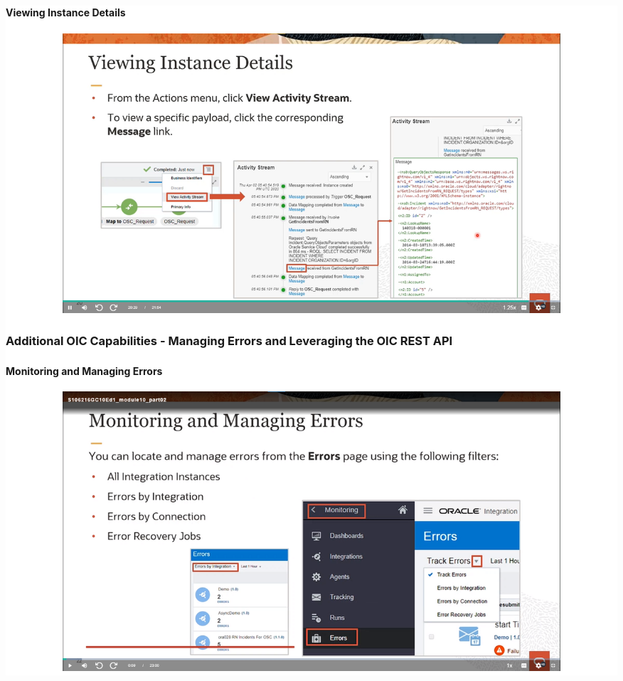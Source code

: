 #### Viewing Instance Details

<div align="center">
    <img src="../../IMG/OIC/ORA_UNI/PT_6/pic_16.png" alt="oic" width="700">
</div>

### Additional OIC Capabilities - Managing Errors and Leveraging the OIC REST API

#### Monitoring and Managing Errors

<div align="center">
    <img src="../../IMG/OIC/ORA_UNI/PT_6/pic_17.png" alt="oic" width="700">
</div>
